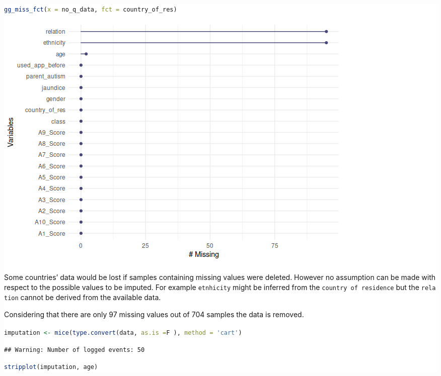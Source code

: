 ``` r
gg_miss_fct(x = no_q_data, fct = country_of_res)
```

![](main_files/figure-gfm/unnamed-chunk-15-1.png)

Some countries’ data would be lost if samples containing missing values
were deleted. However no assumption can be made with respect to the
possible values to be imputed. For example `etnhicity` might be inferred
from the `country of residence` but the `relation` cannot be derived
from the available data.

Considering that there are only 97 missing values out of 704 samples the
data is removed.

``` r
imputation <- mice(type.convert(data, as.is =F ), method = 'cart')
```

    ## Warning: Number of logged events: 50

``` r
stripplot(imputation, age)
```
